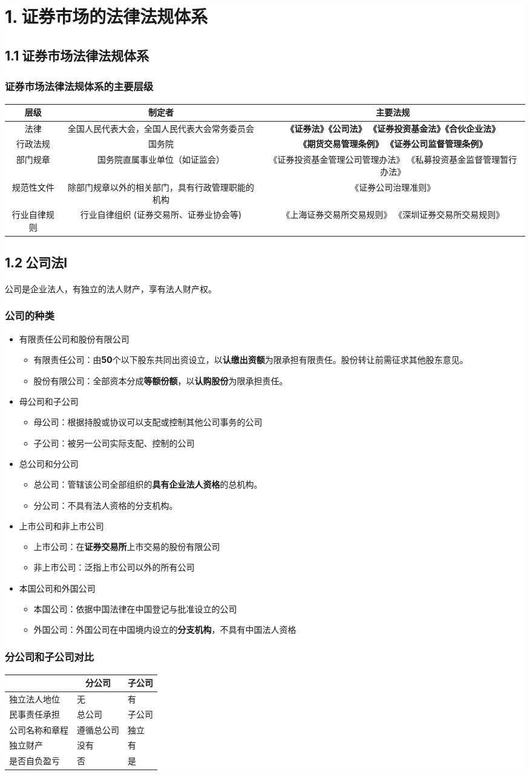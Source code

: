 # 1. 证券市场的法律法规体系
## 1.1 证券市场法律法规体系
### 证券市场法律法规体系的主要层级

| 层级 | 制定者 | 主要法规 |
| :--: | :--: | :--: |
| 法律 | 全国人民代表大会，全国人民代表大会常务委员会 | **《证券法》《公司法》  《证券投资基金法》《合伙企业法》** |
| 行政法规 | 国务院 | **《期货交易管理条例》 《证券公司监督管理条例》** |
| 部门规章 | 国务院直属事业单位（如证监会） | 《证券投资基金管理公司管理办法》  《私募投资基金监督管理暂行办法》 |
| 规范性文件 | 除部门规章以外的相关部门，具有行政管理职能的机构 | 《证券公司治理准则》 |
| 行业自律规则 | 行业自律组织  (证券交易所、证券业协会等)  | 《上海证券交易所交易规则》 《深圳证券交易所交易规则》 |

## 1.2 公司法Ⅰ

公司是企业法人，有独立的法人财产，享有法人财产权。

### 公司的种类

- 有限责任公司和股份有限公司
    - 有限责任公司：由**50**个以下股东共同出资设立，以**认缴出资额**为限承担有限责任。股份转让前需征求其他股东意见。

    - 股份有限公司：全部资本分成**等额份额**，以**认购股份**为限承担责任。

- 母公司和子公司
    - 母公司：根据持股或协议可以支配或控制其他公司事务的公司

    - 子公司：被另一公司实际支配、控制的公司

- 总公司和分公司
    - 总公司：管辖该公司全部组织的**具有企业法人资格**的总机构。

    - 分公司：不具有法人资格的分支机构。

- 上市公司和非上市公司
    - 上市公司：在**证券交易所**上市交易的股份有限公司

    - 非上市公司：泛指上市公司以外的所有公司

- 本国公司和外国公司

    - 本国公司：依据中国法律在中国登记与批准设立的公司

    - 外国公司：外国公司在中国境内设立的**分支机构**，不具有中国法人资格


### 分公司和子公司对比
|  | 分公司 | 子公司 |
| -- | -- | -- |
| 独立法人地位 | 无 | 有 |
| 民事责任承担 | 总公司 | 子公司 |
| 公司名称和章程 | 遵循总公司 | 独立 |
| 独立财产 | 没有 | 有 |
| 是否自负盈亏 | 否 | 是 |
